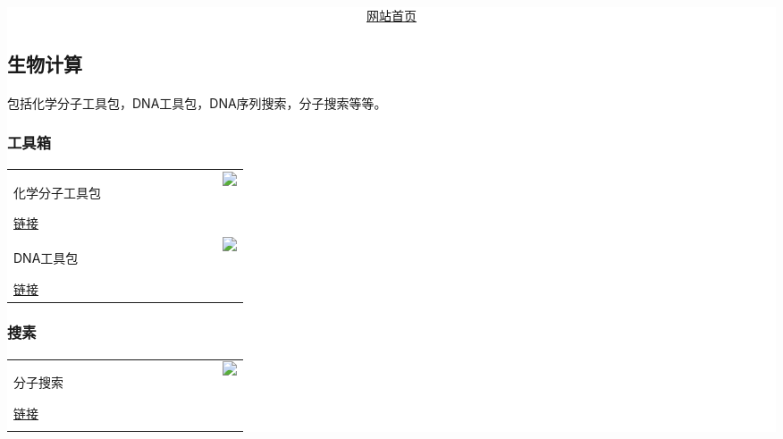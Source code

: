 
<div align="center">
  <a href="http://biocomputing.top/">网站首页</a>
</div>  



## 生物计算
包括化学分子工具包，DNA工具包，DNA序列搜索，分子搜索等等。

### 工具箱

<div align="center">
  <table>
    <tr>
      <td>
        <div align="left">
        	<p>化学分子工具包</p>
          <a href="http://biocomputing.top/docs/rdkit_java.html" target="_blank">链接</a>      
        </div>
      </td>    	
      <td>
        <div align="center">
        <img src="https://aias-home.oss-cn-beijing.aliyuncs.com/AIAS/biology_sdks/mol.png" width = "400px"/>
        </div>
      </td>
    </tr> 
    <tr>
      <td style="width:220px">
        <div align="left">
        	<p>DNA工具包</p>
          <a href="http://biocomputing.top/docs/dnakit_java.html" target="_blank">链接</a>    
        </div>
      </td>    	
      <td>
        <div align="center">
        <img src="https://aias-home.oss-cn-beijing.aliyuncs.com/AIAS/biology_sdks/dna.jpeg"  width = "400px"/>
        </div>
      </td>
    </tr>                                     
  </table>
</div>



### 搜素

<div align="center">
  <table>
    <tr>
      <td>
        <div align="left">
        	<p>分子搜索</p>
          <a href="http://biocomputing.top/docs/mol_search.html" target="_blank">链接</a>        
        </div>
      </td>    	
      <td>
        <div align="center">
        <img src="https://aias-home.oss-cn-beijing.aliyuncs.com/AIAS/6_biomedicine/molecular_search/arc.png" width = "400px"/>
        </div>
      </td>
    </tr> 
    <tr>
      <td style="width:220px">